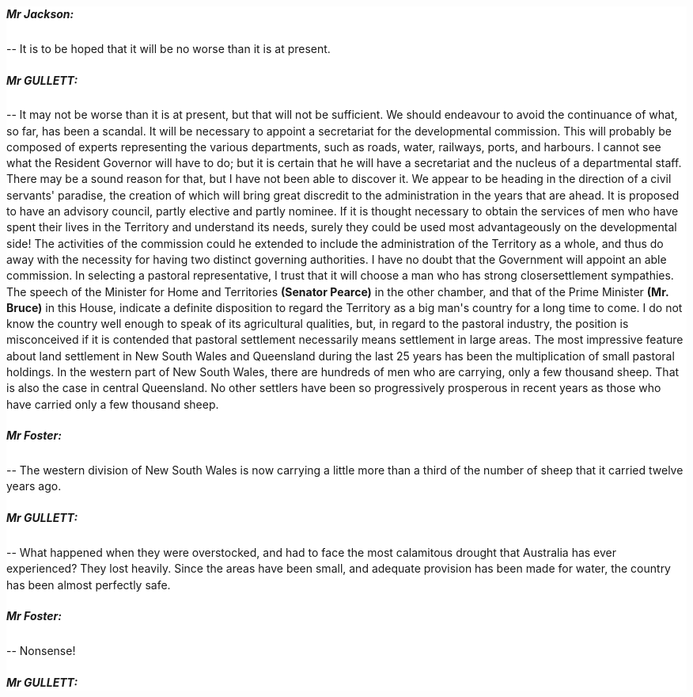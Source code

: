 ##### Mr Jackson:

--  It is to be hoped that it will be no worse than it is at present. 

##### Mr GULLETT:

-- lt may not be worse than it is at present, but that will not be sufficient. We should endeavour to avoid the continuance of what, so far, has been a scandal. It will be necessary to appoint a secretariat for the developmental commission. This will probably be composed of experts representing the various departments, such as roads, water, railways, ports, and harbours. I cannot see what the Resident Governor will have to do; but it is certain that he will have a secretariat and the nucleus of a departmental staff. There may be a sound reason for that, but I have not been able to discover it. We appear to be heading in the direction of a civil servants' paradise, the creation of which will bring great discredit to the administration in the years that are ahead. It is proposed to have an advisory council, partly elective and partly nominee. If it is thought necessary to obtain the services of men who have spent their lives in the Territory and understand its needs, surely they could be used most advantageously on the developmental side! The activities of  the commission could he extended to include the administration of the Territory as a whole, and thus do away with the necessity for having two distinct governing authorities. I have no doubt that the Government will appoint an able commission. In selecting a pastoral representative, I trust that it will choose a man who has strong closersettlement sympathies. The speech of the Minister for Home and Territories  **(Senator Pearce)**  in the other chamber, and that of the Prime Minister  **(Mr. Bruce)**  in this House, indicate a definite disposition to regard the Territory as a big man's country for a long time to come. I do not know the country well enough to speak of its agricultural qualities, but, in regard to the pastoral industry, the position is misconceived if it is contended that pastoral settlement necessarily means settlement in large areas. The most impressive feature about land settlement in New South Wales and Queensland during the last 25 years has been the multiplication of small pastoral holdings. In the western part of New South Wales, there are hundreds of men who are carrying, only a few thousand sheep.  That is also the case in central Queensland. No other settlers have been so progressively prosperous in recent years as those who have carried only a few thousand sheep. 

##### Mr Foster:

-- The western division of New South Wales is now carrying a little more than a third of the number of sheep that it carried twelve years ago. 

##### Mr GULLETT:

-- What happened when they were overstocked, and had to face the most calamitous drought that Australia has ever experienced? They lost heavily. Since the areas have been small, and adequate provision has been made for water, the country has been almost perfectly safe. 

##### Mr Foster:

-- Nonsense! 

##### Mr GULLETT:
